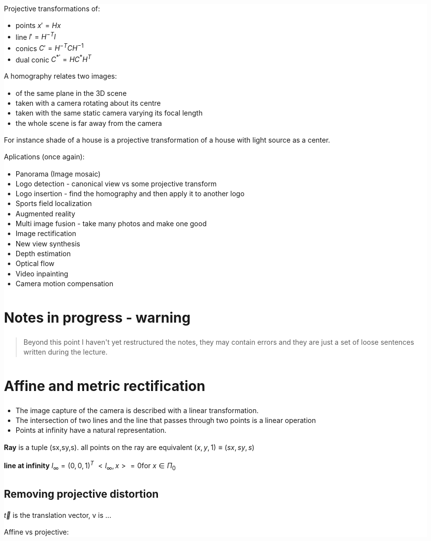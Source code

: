 Projective transformations of:
  * points  $x' = Hx$
  * line $l' = H^{-T}l$
  * conics $C' = H^{-T}CH^{-1}$
  * dual conic $C^{*'} = H C^*H^T$

A homography relates two images:
  * of the same plane in the 3D scene
  * taken with a camera rotating about its centre
  * taken with the same static camera varying its focal length
  * the whole scene is far away from the camera

For instance shade of a house is a projective transformation of a house with light source as a center.



Aplications (once again):
  * Panorama (Image mosaic)
  * Logo detection - canonical view vs some projective transform
  * Logo insertion - find the homography and then apply it to another logo
  * Sports field localization
  * Augmented reality
  * Multi image fusion - take many photos and make one good
  * Image rectification
  * New view synthesis
  * Depth estimation
  * Optical flow
  * Video inpainting
  * Camera motion compensation


# Notes in progress - warning

> Beyond this point I haven't yet restructured the notes, they may contain errors and they are just a set of loose sentences written during the lecture.


# Affine and metric rectification

* The image capture of the camera is described with a linear transformation.
* The intersection of two lines and the line that passes through two points is a linear operation
* Points at infinity have a natural representation.

**Ray** is a tuple (sx,sy,s). all points on the ray are equivalent $(x,y,1) \equiv (sx,sy,s)$

**line at infinity** $l_{\infty} = (0,0,1)^T$  $<l_{\infty},x> = 0 \text{for } x \in \Pi_0$  

## Removing projective distortion

$\vec{t}$ is the translation vector, v is ...

Affine vs projective:
